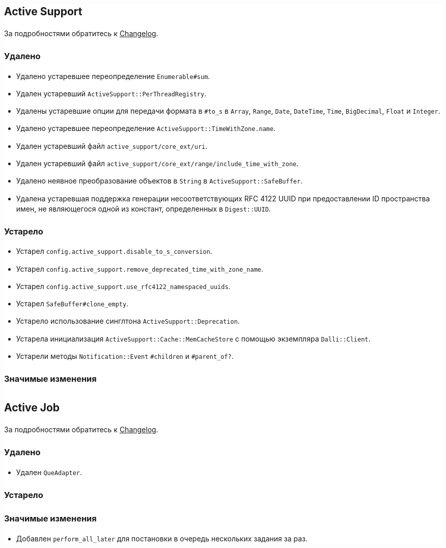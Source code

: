 Active Support
--------------

За подробностями обратитесь к [Changelog][active-support].

### Удалено

*   Удалено устаревшее переопределение `Enumerable#sum`.

*   Удален устаревший `ActiveSupport::PerThreadRegistry`.

*   Удалены устаревшие опции для передачи формата в `#to_s` в `Array`, `Range`, `Date`, `DateTime`, `Time`, `BigDecimal`, `Float` и `Integer`.

*   Удалено устаревшее переопределение `ActiveSupport::TimeWithZone.name`.

*   Удален устаревший файл `active_support/core_ext/uri`.

*   Удален устаревший файл `active_support/core_ext/range/include_time_with_zone`.

*   Удалено неявное преобразование объектов в `String` в `ActiveSupport::SafeBuffer`.

*   Удалена устаревшая поддержка генерации несоответствующих RFC 4122 UUID при предоставлении ID пространства имен, не являющегося одной из констант, определенных в `Digest::UUID`.

### Устарело

*   Устарел `config.active_support.disable_to_s_conversion`.

*   Устарел `config.active_support.remove_deprecated_time_with_zone_name`.

*   Устарел `config.active_support.use_rfc4122_namespaced_uuids`.

*   Устарел `SafeBuffer#clone_empty`.

*   Устарело использование синглтона `ActiveSupport::Deprecation`.

*   Устарела инициализация `ActiveSupport::Cache::MemCacheStore` с помощью экземпляра `Dalli::Client`.

*   Устарели методы `Notification::Event` `#children` и `#parent_of?`.

### Значимые изменения

Active Job
----------

За подробностями обратитесь к [Changelog][active-job].

### Удалено

*   Удален `QueAdapter`.

### Устарело

### Значимые изменения

*   Добавлен `perform_all_later` для постановки в очередь нескольких задания за раз.


[`ActiveRecord::Base.normalizes`]: https://api.rubyonrails.org/v7.1/classes/ActiveRecord/Normalization/ClassMethods.html#method-i-normalizes
[`ActiveRecord::Base.generates_token_for`]: https://api.rubyonrails.org/v7.1/classes/ActiveRecord/TokenFor/ClassMethods.html#method-i-generates_token_for
[`ActiveSupport::MessagePack`]: https://api.rubyonrails.org/v7.1/classes/ActiveSupport/MessagePack.html
[гемом `msgpack`]: https://github.com/msgpack/msgpack-ruby
[pattern-matching]: https://docs.ruby-lang.org/en/master/syntax/pattern_matching_rdoc.html
[minitest-pattern-matching]: https://docs.seattlerb.org/minitest/Minitest/Assertions.html#method-i-assert_pattern
[#47144]: https://github.com/rails/rails/pull/47144
[nokogiri-pattern-matching]: https://nokogiri.org/rdoc/Nokogiri/XML/Attr.html#method-i-deconstruct_keys
[minitest-pattern-matching]: https://docs.seattlerb.org/minitest/Minitest/Assertions.html#method-i-assert_pattern
[#49194]: https://github.com/rails/rails/pull/49194
[railties]:       https://github.com/rails/rails/blob/7-1-stable/railties/CHANGELOG.md
[action-pack]:    https://github.com/rails/rails/blob/7-1-stable/actionpack/CHANGELOG.md
[action-view]:    https://github.com/rails/rails/blob/7-1-stable/actionview/CHANGELOG.md
[action-mailer]:  https://github.com/rails/rails/blob/7-1-stable/actionmailer/CHANGELOG.md
[action-cable]:   https://github.com/rails/rails/blob/7-1-stable/actioncable/CHANGELOG.md
[active-record]:  https://github.com/rails/rails/blob/7-1-stable/activerecord/CHANGELOG.md
[active-storage]: https://github.com/rails/rails/blob/7-1-stable/activestorage/CHANGELOG.md
[active-model]:   https://github.com/rails/rails/blob/7-1-stable/activemodel/CHANGELOG.md
[active-support]: https://github.com/rails/rails/blob/7-1-stable/activesupport/CHANGELOG.md
[active-job]:     https://github.com/rails/rails/blob/7-1-stable/activejob/CHANGELOG.md
[action-text]:    https://github.com/rails/rails/blob/7-1-stable/actiontext/CHANGELOG.md
[action-mailbox]: https://github.com/rails/rails/blob/7-1-stable/actionmailbox/CHANGELOG.md
[guides]:         https://github.com/rails/rails/blob/7-1-stable/guides/CHANGELOG.md